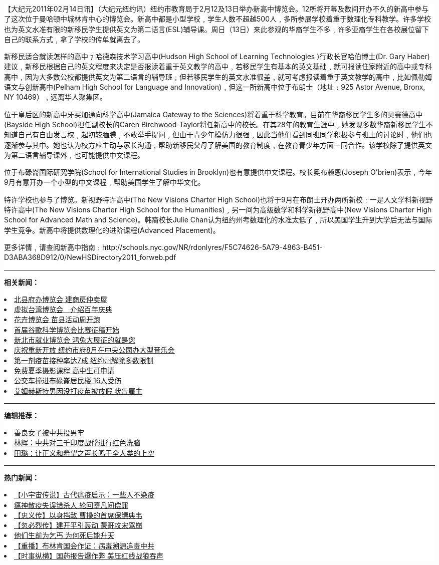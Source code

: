<p>【大纪元2011年02月14日讯】（大纪元纽约讯）纽约市教育局于2月12及13日举办新高中<ahref="https://github.com/eifjab3983/djy/blob/master/gb/tag/%E5%8D%9A%E8%A7%88%E4%BC%9A.md#1">博览会</a>。12所将开幕及数间开办不久的新高中参与了这次位于曼哈顿中城林肯中心的博览会。新高中都是小型学校﹐学生人数不超越500人﹐多所参展学校着重于数理化专科教学。许多学校也为英文水准有限的新移民学生提供英文为第二语言(ESL)辅导课。周日（13日）来此参观的华裔学生不多﹐许多亚裔学生在各校展位留下自己的联系方式﹐拿了学校的传单就离去了。</p> <p>新移民适合就读怎样的高中﹖哈德森技术学习高中(Hudson High School of Learning Technologies )行政长官哈伯博士(Dr. Gary Haber)建议﹐新移民根据自己的英文程度来决定是否报读着重于英文教学的高中﹐若移民学生有基本的英文基础﹐就可报读住家附近的高中或专科高中﹐因为大多数公校都提供英文为第二语言的辅导班﹔但若移民学生的英文水准很差﹐就可考虑报读着重于英文教学的高中﹐比如佩勒姆语文与创新高中(Pelham High School for Language and Innovation)﹐但这一所新高中位于布朗士（地址﹕925 Astor Avenue, Bronx, NY 10469）﹐远离华人聚集区。</p> <p>位于皇后区的新高中牙买加通向科学高中(Jamaica Gateway to the Sciences)将着重于科学教育。目前在华裔移民学生多的贝赛德高中(Bayside High School)担任副校长的Caren Birchwood-Taylor将任新高中的校长。在其28年的教育生涯中﹐她发现多数华裔新移民学生不知道自己有自由发言权﹐起初较腼腆﹐不敢举手提问﹐但由于青少年模仿力很强﹐因此当他们看到同班同学积极参与班上的讨论时﹐他们也逐渐参与其中。她也认为校方应主动与家长沟通﹐帮助新移民父母了解美国的教育制度﹐在教育青少年方面一同合作。该学校除了提供英文为第二语言辅导课外﹐也可能提供中文课程。</p> <p>位于布碌崙国际研究学院(School for International Studies in Brooklyn)也有意提供中文课程。校长奥布赖恩(Joseph O&#8217;brien)表示﹐今年9月有意开办一个小型的中文课程﹐帮助美国学生了解中华文化。</p> <p>特许学校也参与了博览。新视野特许高中(The New Visions Charter High School)也将于9月在布朗士开办两所新校﹕一是人文学科新视野特许高中(The New Visions Charter High School for the Humanities)﹐另一间为高级数学和科学新视野高中(New Visions Charter High School for Advanced Math and Science)。韩裔校长Julie Chan认为纽约州考数理化的水准太低了﹐所以美国学生升到大学后无法与国际学生竞争。新高中将提供数理化的进阶课程(Advanced Placement)。</p> <p>更多详情﹐请查阅新高中指南﹕http://schools.nyc.gov/NR/rdonlyres/F5C74626-5A79-4863-B451-D3ABA368D912/0/NewHSDirectory2011_forweb.pdf</p> 
<hr>


<strong>相关新闻：</strong>
<li><a href="https://github.com/eifjab3983/djy/blob/master/gb/10/12/9/n3108651.md#1">北县府办博览会  建商房仲卖屋</a></li>
<li><a href="https://github.com/eifjab3983/djy/blob/master/gb/10/12/11/n3110353.md#1">虚拟台湾博览会　介绍百年庆典</a></li>
<li><a href="https://github.com/eifjab3983/djy/blob/master/gb/10/12/31/n3129033.md#1">花卉博览会   苗县活动周开跑</a></li>
<li><a href="https://github.com/eifjab3983/djy/blob/master/gb/11/1/14/n3142922.md#1">首届谷歌科学博览会比赛征稿开始</a></li>
<li><a href="https://github.com/eifjab3983/djy/blob/master/gb/11/2/1/n3160024.md#1">新北市就业博览会 鸿兔大展征的就是您</a></li>
<li><a href="https://github.com/eifjab3983/djy/blob/master/gb/21/6/8/n13006594.md#1">庆祝重新开放  纽约市府8月在中央公园办大型音乐会</a></li>
<li><a href="https://github.com/eifjab3983/djy/blob/master/gb/21/6/8/n13006589.md#1">第一剂疫苗接种率达7成  纽约州解除多数限制</a></li>
<li><a href="https://github.com/eifjab3983/djy/blob/master/gb/21/6/8/n13006564.md#1">免费夏季摄影课程 高中生可申请</a></li>
<li><a href="https://github.com/eifjab3983/djy/blob/master/gb/21/6/8/n13006553.md#1">公交车撞进布碌崙居民楼  16人受伤</a></li>
<li><a href="https://github.com/eifjab3983/djy/blob/master/gb/21/6/8/n13006558.md#1">艾姆赫斯特男因没打疫苗被放假  状告雇主</a></li>
<hr>


<strong>编辑推荐：</strong>
<li><a href="https://github.com/eifjab3983/djy/blob/master/gb/13/9/29/n3974789.md?dfh#1" target="_blank">善良女子被中共投男牢</a></li><li><a href="https://github.com/tsiac2612/djy/blob/master/gb/19/5/23/n11275879.md#1" target="_blank">林辉：中共对三千印度战俘进行红色洗脑</a></li><li><a href="https://github.com/tsiac2612/djy/blob/master/gb/10/7/20/n2971015.md#1" target="_blank">田璐：让正义和希望之声长鸣于全人类的上空</a></li>
<hr>

<strong>热门新闻：</strong>
<li><a href="https://github.com/uwhkcb318/djy/blob/master/gb/21/6/3/n12997286.md#1">【小宇宙传说】古代瘟疫启示：一些人不染疫</a></li>
<li><a href="https://github.com/uwhkcb318/djy/blob/master/gb/21/5/28/n12982017.md#1">瘟神散疫失误错杀人 轮回堕凡间偿罪</a></li>
<li><a href="https://github.com/uwhkcb318/djy/blob/master/gb/21/6/1/n12992137.md#1">【忠义传】以身挡敌 曹操的首席保镖典韦</a></li>
<li><a href="https://github.com/uwhkcb318/djy/blob/master/gb/21/6/3/n12996820.md#1">【忽必烈传】建开平引轰动 蒙哥攻宋驾崩</a></li>
<li><a href="https://github.com/uwhkcb318/djy/blob/master/gb/21/6/1/n12990856.md#1">他们生前为乞丐 为何死后能升天</a></li>
<li><a href="https://github.com/uwhkcb318/djy/blob/master/gb/21/6/7/n13006065.md#1">【重播】布林肯国会作证：病毒溯源追责中共</a></li>
<li><a href="https://github.com/uwhkcb318/djy/blob/master/gb/21/6/7/n13005980.md#1">【时事纵横】国药报告爆作弊 美压红线战狼吞声</a></li>